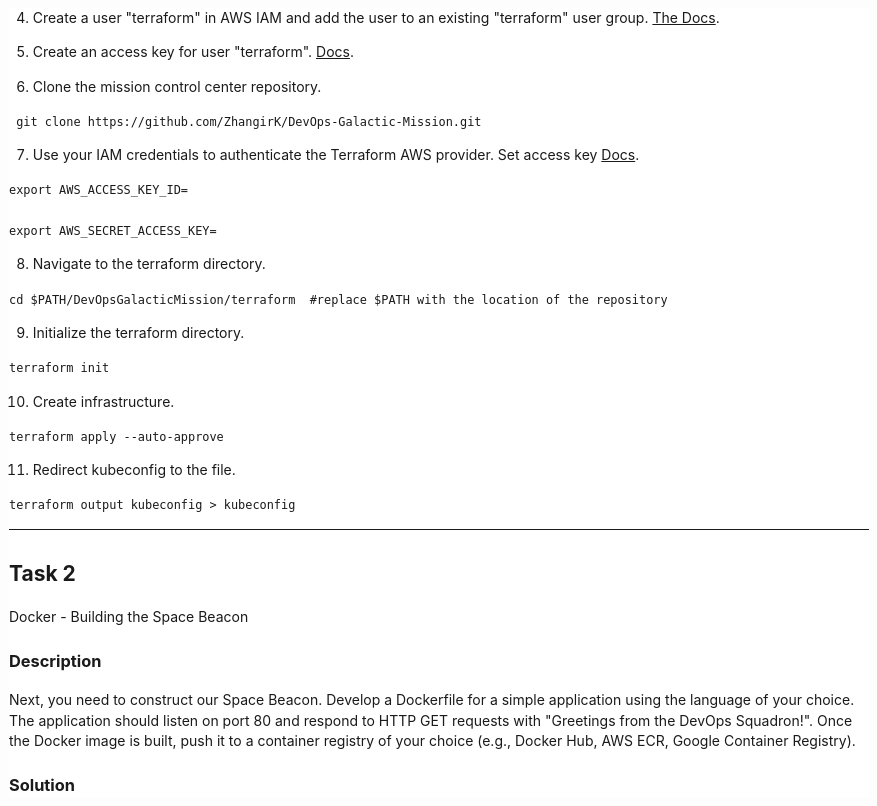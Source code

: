 4. Create a user "terraform" in AWS IAM and add the user to an existing "terraform" user group. [The Docs](https://docs.aws.amazon.com/IAM/latest/UserGuide/id_users_create.html).

5. Create an access key for user "terraform". [Docs](https://docs.aws.amazon.com/IAM/latest/UserGuide/id_credentials_access-keys.html).

6. Clone the mission control center repository.

```
 git clone https://github.com/ZhangirK/DevOps-Galactic-Mission.git
```

7. Use your IAM credentials to authenticate the Terraform AWS provider. Set access key [Docs](https://developer.hashicorp.com/terraform/tutorials/aws-get-started/aws-build).

```
export AWS_ACCESS_KEY_ID=

export AWS_SECRET_ACCESS_KEY=
```

8. Navigate to the terraform directory.

```
cd $PATH/DevOpsGalacticMission/terraform  #replace $PATH with the location of the repository 
```

9. Initialize the terraform directory.

```
terraform init
```

10. Create infrastructure.

```
terraform apply --auto-approve
```

11. Redirect kubeconfig to the file.

```
terraform output kubeconfig > kubeconfig
```

---

## Task 2

Docker - Building the Space Beacon

### Description

Next, you need to construct our Space Beacon. Develop a Dockerfile for a simple application
using the language of your choice. The application should listen on port 80 and respond to HTTP
GET requests with "Greetings from the DevOps Squadron!".
Once the Docker image is built, push it to a container registry of your choice (e.g., Docker Hub,
AWS ECR, Google Container Registry).

### Solution
